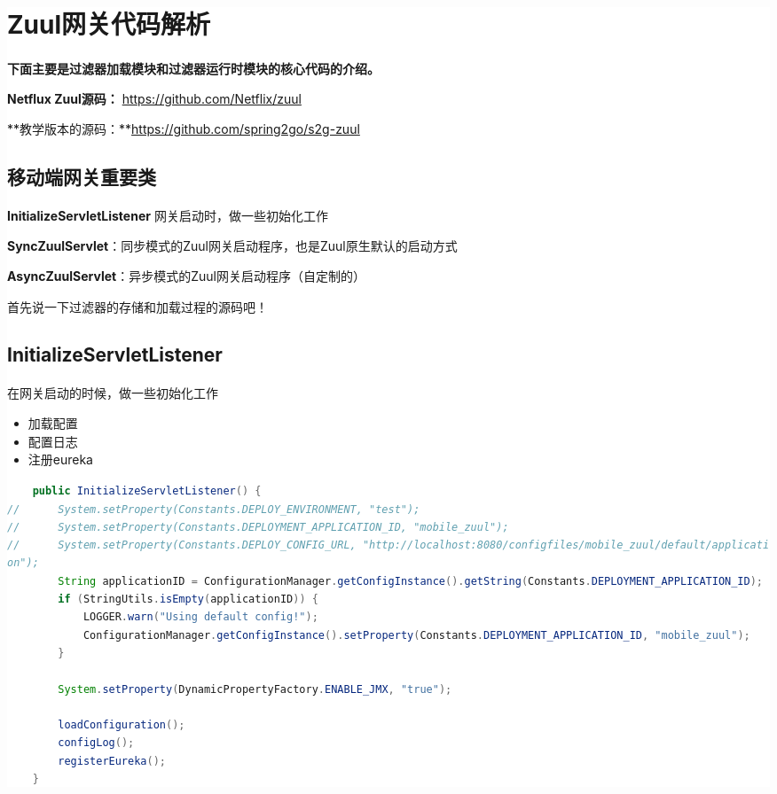 # Zuul网关代码解析



**下面主要是过滤器加载模块和过滤器运行时模块的核心代码的介绍。**



**Netflux Zuul源码：** https://github.com/Netflix/zuul

**教学版本的源码：**https://github.com/spring2go/s2g-zuul



## 移动端网关重要类



**InitializeServletListener** 网关启动时，做一些初始化工作

**SyncZuulServlet**：同步模式的Zuul网关启动程序，也是Zuul原生默认的启动方式

**AsyncZuulServlet**：异步模式的Zuul网关启动程序（自定制的）



首先说一下过滤器的存储和加载过程的源码吧！



## InitializeServletListener

在网关启动的时候，做一些初始化工作

- 加载配置
- 配置日志
- 注册eureka

```java
	public InitializeServletListener() {
//		System.setProperty(Constants.DEPLOY_ENVIRONMENT, "test");
//		System.setProperty(Constants.DEPLOYMENT_APPLICATION_ID, "mobile_zuul");
//		System.setProperty(Constants.DEPLOY_CONFIG_URL, "http://localhost:8080/configfiles/mobile_zuul/default/application");			
		String applicationID = ConfigurationManager.getConfigInstance().getString(Constants.DEPLOYMENT_APPLICATION_ID);
		if (StringUtils.isEmpty(applicationID)) {
			LOGGER.warn("Using default config!");
			ConfigurationManager.getConfigInstance().setProperty(Constants.DEPLOYMENT_APPLICATION_ID, "mobile_zuul");
		}
		
		System.setProperty(DynamicPropertyFactory.ENABLE_JMX, "true");
		
        loadConfiguration();
        configLog();
        registerEureka();
	}
```
